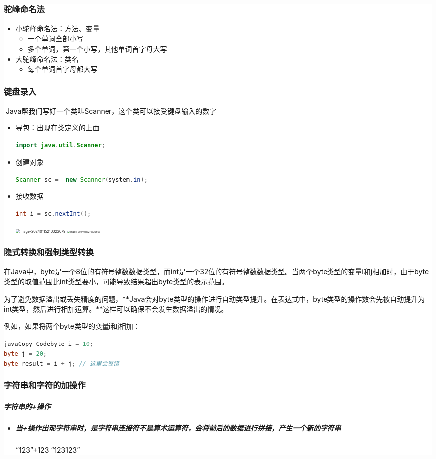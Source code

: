 ### 驼峰命名法

- 小驼峰命名法：方法、变量
  - 一个单词全部小写
  - 多个单词，第一个小写，其他单词首字母大写
- 大驼峰命名法：类名
  - 每个单词首字母都大写

### 键盘录入

​	Java帮我们写好一个类叫Scanner，这个类可以接受键盘输入的数字

- 导包：出现在类定义的上面

  ```java
  import java.util.Scanner;
  ```

- 创建对象

  ```java
  Scanner sc =  new Scanner(system.in);
  ```

- 接收数据

  ```java
  int i = sc.nextInt();
  ```
  
  <img src="D:\2024\Notes\Typora\Pictures\image-20240115210322079.png" alt="image-20240115210322079" style="zoom:50%;" />
  
  <img src="D:\2024\Notes\Typora\Pictures\image-20240115210529563.png" alt="image-20240115210529563" style="zoom:33%;" />

### 隐式转换和强制类型转换

在Java中，byte是一个8位的有符号整数数据类型，而int是一个32位的有符号整数数据类型。当两个byte类型的变量i和j相加时，由于byte类型的取值范围比int类型要小，可能导致结果超出byte类型的表示范围。

为了避免数据溢出或丢失精度的问题，**Java会对byte类型的操作进行自动类型提升。在表达式中，byte类型的操作数会先被自动提升为int类型，然后进行相加运算。**这样可以确保不会发生数据溢出的情况。

例如，如果将两个byte类型的变量i和j相加：

```java
javaCopy Codebyte i = 10;
byte j = 20; 
byte result = i + j; // 这里会报错
```

### 字符串和字符的加操作

##### 字符串的+操作

- ##### 当+操作出现字符串时，是字符串连接符不是算术运算符，会将前后的数据进行拼接，产生一个新的字符串

  “123”+123	“123123”
